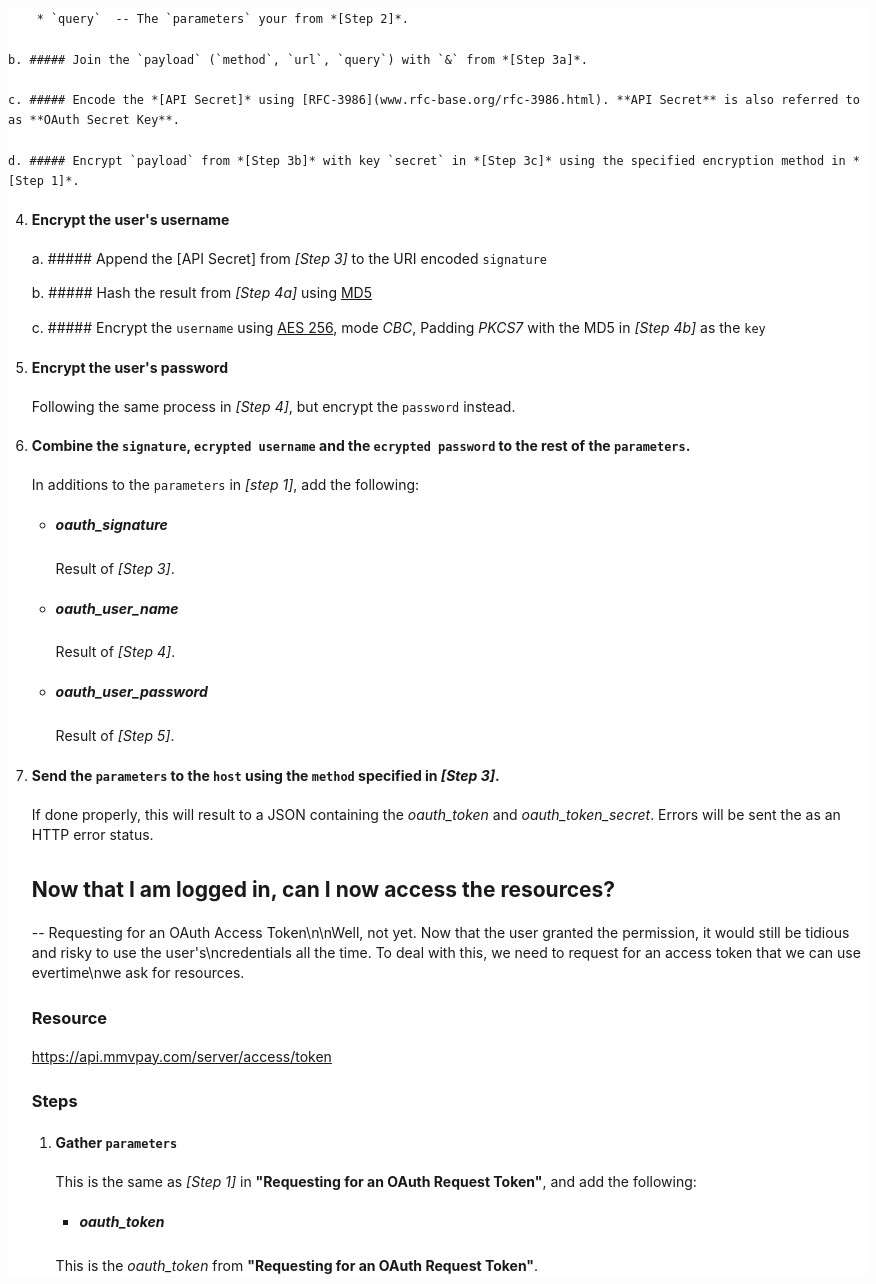 		* `query`  -- The `parameters` your from *[Step 2]*.

	b. ##### Join the `payload` (`method`, `url`, `query`) with `&` from *[Step 3a]*.

	c. ##### Encode the *[API Secret]* using [RFC-3986](www.rfc-base.org/rfc-3986.html). **API Secret** is also referred to as **OAuth Secret Key**.

	d. ##### Encrypt `payload` from *[Step 3b]* with key `secret` in *[Step 3c]* using the specified encryption method in *[Step 1]*.
	
	
	
4. #### Encrypt the user's username
	
	a. ##### Append the [API Secret] from *[Step 3]* to the URI encoded `signature`
	
	b. ##### Hash the result from *[Step 4a]* using [MD5](http://en.wikipedia.org/wiki/MD5)
	
	c. ##### Encrypt the `username` using [AES 256](http://en.wikipedia.org/wiki/Advanced_Encryption_Standard), mode *CBC*, Padding *PKCS7* with the MD5 in *[Step 4b]* as the `key`
	
	
	
5. #### Encrypt the user's password 
  
 	Following the same process in *[Step 4]*, but encrypt the `password` instead.
 	
 	

6. #### Combine the `signature`, `ecrypted username` and the `ecrypted password` to the rest of the `parameters`.

	In additions to the `parameters` in *[step 1]*, add the following:
	* ##### oauth_signature
		Result of *[Step 3]*.
	* ##### oauth_user_name
		Result of *[Step 4]*.
	* ##### oauth_user_password
		Result of *[Step 5]*.
		
		
		
7. #### Send the `parameters` to the `host` using the `method` specified in *[Step 3]*.

	If done properly, this will result to a JSON containing the *oauth_token* and *oauth_token_secret*. Errors will be sent the as an HTTP error status.
	
	## Now that I am logged in, can I now access the resources? 
	
	-- Requesting for an OAuth Access Token\n\nWell, not yet. Now that the user granted the permission, it would still be tidious and risky to use the user's\ncredentials all the time. To deal with this, we need to request for an access token that we can use evertime\nwe ask for resources.
	
	### Resource
	https://api.mmvpay.com/server/access/token
	
	### Steps
	
	1. #### Gather `parameters`
		
		This is the same as *[Step 1]* in 
		**\"Requesting for an OAuth Request Token\"**, and add the 		following:
		 * ##### oauth_token
		 This is the *oauth_token* from **\"Requesting for an OAuth Request Token\"**.
		 